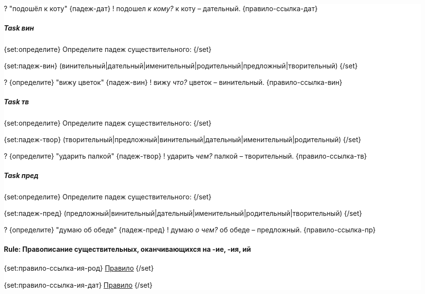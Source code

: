 ? "подошёл к коту" {падеж-дат}
! подошел *к кому?* к коту – дательный. {правило-ссылка-дат}


##### Task вин

{set:определите}
Определите падеж существительного:
{/set}

{set:падеж-вин}
(винительный|дательный|именительный|родительный|предложный|творительный)
{/set}

? {определите} "вижу цветок" {падеж-вин}
! вижу *что?* цветок – винительный. {правило-ссылка-вин}


##### Task тв

{set:определите}
Определите падеж существительного:
{/set}

{set:падеж-твор}
(творительный|предложный|винительный|дательный|именительный|родительный)
{/set}

? {определите} "ударить палкой" {падеж-твор}
! ударить *чем?* палкой – творительный. {правило-ссылка-тв}

##### Task пред

{set:определите}
Определите падеж существительного:
{/set}

{set:падеж-пред}
(предложный|винительный|дательный|именительный|родительный|творительный)
{/set}


? {определите} "думаю об обеде" {падеж-пред}
! думаю *о чем?* об обеде – предложный. {правило-ссылка-пр}

#### Rule: Правописание существительных, оканчивающихся на -ие, -ия, ий

 {set:правило-ссылка-ия-род}
 [Правило](http://www.gramota.ru/class/coach/tbgramota/45_101#:~:text=%D0%BF%D0%B8%D1%88%D0%B5%D1%82%D1%81%D1%8F%20%D0%B2-,%D1%80%D0%BE%D0%B4%D0%B8%D1%82%D0%B5%D0%BB%D1%8C%D0%BD%D0%BE%D0%BC,-%2C%20%D0%B4%D0%B0%D1%82%D0%B5%D0%BB%D1%8C%D0%BD%D0%BE%D0%BC)
 {/set}

 {set:правило-ссылка-ия-дат}
 [Правило](http://www.gramota.ru/class/coach/tbgramota/45_101#:~:text=%D1%80%D0%BE%D0%B4%D0%B8%D1%82%D0%B5%D0%BB%D1%8C%D0%BD%D0%BE%D0%BC%2C-,%D0%B4%D0%B0%D1%82%D0%B5%D0%BB%D1%8C%D0%BD%D0%BE%D0%BC,-%D0%B8)
 {/set}
